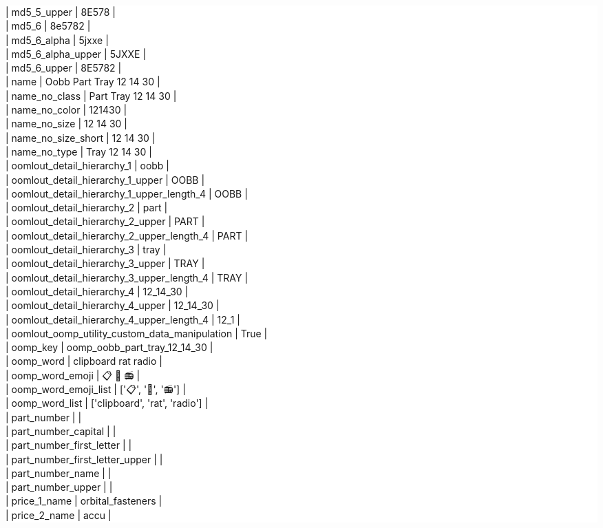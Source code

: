 | md5_5_upper | 8E578 |  
| md5_6 | 8e5782 |  
| md5_6_alpha | 5jxxe |  
| md5_6_alpha_upper | 5JXXE |  
| md5_6_upper | 8E5782 |  
| name | Oobb Part Tray 12 14 30 |  
| name_no_class | Part Tray 12 14 30 |  
| name_no_color | 121430 |  
| name_no_size | 12 14 30 |  
| name_no_size_short | 12 14 30 |  
| name_no_type | Tray 12 14 30 |  
| oomlout_detail_hierarchy_1 | oobb |  
| oomlout_detail_hierarchy_1_upper | OOBB |  
| oomlout_detail_hierarchy_1_upper_length_4 | OOBB |  
| oomlout_detail_hierarchy_2 | part |  
| oomlout_detail_hierarchy_2_upper | PART |  
| oomlout_detail_hierarchy_2_upper_length_4 | PART |  
| oomlout_detail_hierarchy_3 | tray |  
| oomlout_detail_hierarchy_3_upper | TRAY |  
| oomlout_detail_hierarchy_3_upper_length_4 | TRAY |  
| oomlout_detail_hierarchy_4 | 12_14_30 |  
| oomlout_detail_hierarchy_4_upper | 12_14_30 |  
| oomlout_detail_hierarchy_4_upper_length_4 | 12_1 |  
| oomlout_oomp_utility_custom_data_manipulation | True |  
| oomp_key | oomp_oobb_part_tray_12_14_30 |  
| oomp_word | clipboard rat radio |  
| oomp_word_emoji | :clipboard: :rat: :radio: |  
| oomp_word_emoji_list | [':clipboard:', ':rat:', ':radio:'] |  
| oomp_word_list | ['clipboard', 'rat', 'radio'] |  
| part_number |  |  
| part_number_capital |  |  
| part_number_first_letter |  |  
| part_number_first_letter_upper |  |  
| part_number_name |  |  
| part_number_upper |  |  
| price_1_name | orbital_fasteners |  
| price_2_name | accu |  
